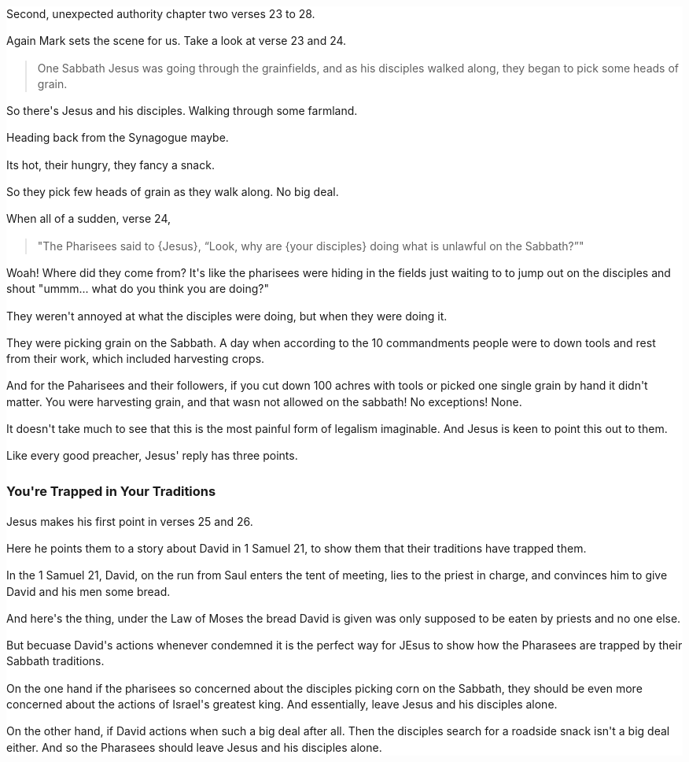 Second, unexpected authority chapter two verses 23 to 28.

Again Mark sets the scene for us. Take a look at verse 23 and 24.

> One Sabbath Jesus was going through the grainfields, and as his disciples walked along, they began to pick some heads of grain.

So there's Jesus and his disciples.  Walking through some farmland.

Heading back from the Synagogue maybe.

Its hot, their hungry, they fancy a snack.

So they pick few heads of grain as they walk along. No big deal.

When all of a sudden, verse 24,

> "The Pharisees said to {Jesus}, “Look, why are {your disciples} doing what is unlawful on the Sabbath?”"

Woah!  Where did they come from?  It's like the pharisees were hiding in the fields just waiting to to jump out on the disciples and shout "ummm... what do you think you are doing?"

They weren't annoyed at what the disciples were doing, but when they were doing it.

They were picking grain on the Sabbath. A day when according to the 10 commandments people were to down tools and rest from their work, which included harvesting crops.

And for the Paharisees and their followers,  if you cut down 100 achres with tools or picked one single grain by hand it didn't matter. You were harvesting grain, and that wasn not allowed on the sabbath!  No exceptions! None.

It doesn't take much to see that this is the most painful form of legalism imaginable. And Jesus is keen to point this out to them.

Like every good preacher, Jesus' reply has three points.

### You're Trapped in Your Traditions

Jesus makes his first point in verses 25 and 26.

Here he points them to a story about David in 1 Samuel 21, to show them that their traditions have trapped them.

In the 1 Samuel 21, David, on the run from Saul enters the tent of meeting, lies to the priest in charge, and convinces him to give David and his men some bread.

And here's the thing, under the Law of Moses the bread David is given was only supposed to be eaten by priests and no one else.

But becuase David's actions whenever condemned it is the perfect way for JEsus to show how the Pharasees are trapped by their Sabbath traditions.

On the one hand if the pharisees so concerned about the disciples picking corn on the Sabbath, they should be even more concerned about the actions of Israel's greatest king.  And essentially, leave Jesus and his disciples alone.

On the other hand,  if David actions when such a big deal after all. Then the disciples search for a roadside snack isn't a big deal either.  And so the Pharasees should leave Jesus and his disciples alone.
